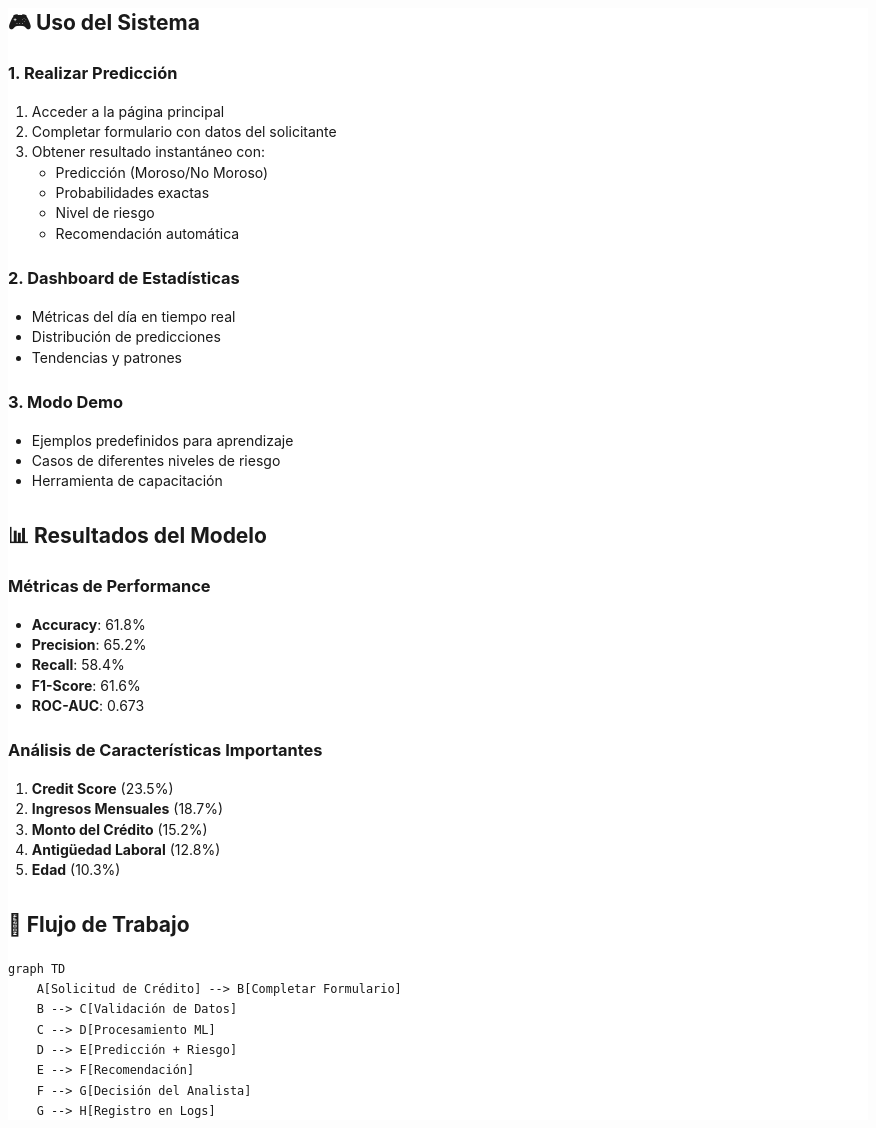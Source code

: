 ## 🎮 Uso del Sistema

### 1. **Realizar Predicción**
1. Acceder a la página principal
2. Completar formulario con datos del solicitante
3. Obtener resultado instantáneo con:
   - Predicción (Moroso/No Moroso)
   - Probabilidades exactas
   - Nivel de riesgo
   - Recomendación automática

### 2. **Dashboard de Estadísticas**
- Métricas del día en tiempo real
- Distribución de predicciones
- Tendencias y patrones

### 3. **Modo Demo**
- Ejemplos predefinidos para aprendizaje
- Casos de diferentes niveles de riesgo
- Herramienta de capacitación

## 📊 Resultados del Modelo

### Métricas de Performance
- **Accuracy**: 61.8%
- **Precision**: 65.2%
- **Recall**: 58.4%
- **F1-Score**: 61.6%
- **ROC-AUC**: 0.673

### Análisis de Características Importantes
1. **Credit Score** (23.5%)
2. **Ingresos Mensuales** (18.7%)
3. **Monto del Crédito** (15.2%)
4. **Antigüedad Laboral** (12.8%)
5. **Edad** (10.3%)

## 🔄 Flujo de Trabajo

```mermaid
graph TD
    A[Solicitud de Crédito] --> B[Completar Formulario]
    B --> C[Validación de Datos]
    C --> D[Procesamiento ML]
    D --> E[Predicción + Riesgo]
    E --> F[Recomendación]
    F --> G[Decisión del Analista]
    G --> H[Registro en Logs]
```
